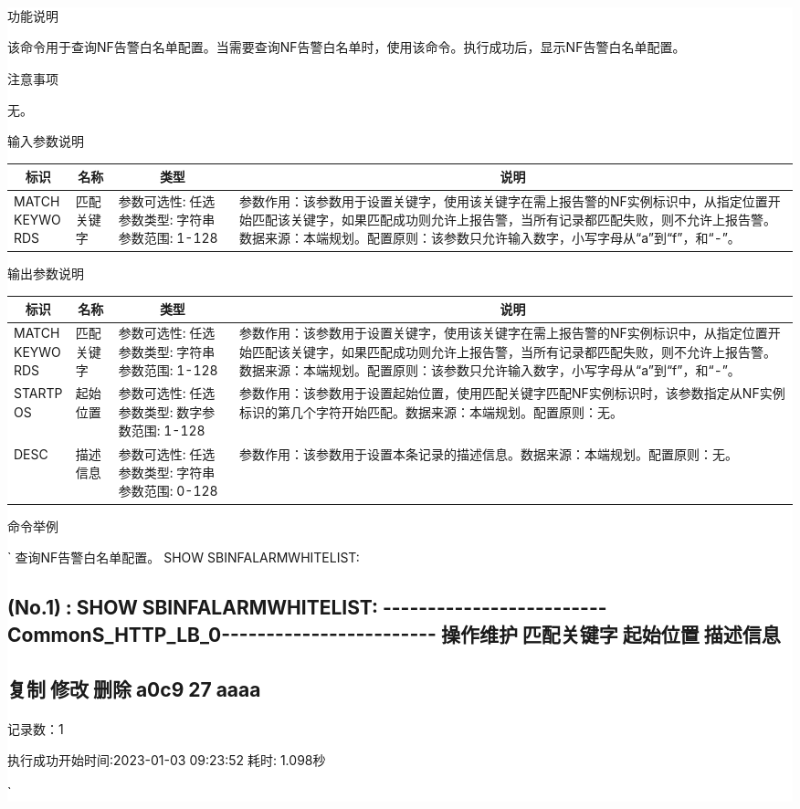 
[](None)功能说明 

该命令用于查询NF告警白名单配置。当需要查询NF告警白名单时，使用该命令。执行成功后，显示NF告警白名单配置。 


[](None)注意事项 

无。


[](None)输入参数说明 


[](None)标识|名称|类型|说明
---|---|---|---
MATCHKEYWORDS|匹配关键字|参数可选性: 任选参数类型: 字符串参数范围: 1-128|参数作用：该参数用于设置关键字，使用该关键字在需上报告警的NF实例标识中，从指定位置开始匹配该关键字，如果匹配成功则允许上报告警，当所有记录都匹配失败，则不允许上报告警。数据来源：本端规划。配置原则：该参数只允许输入数字，小写字母从“a”到“f”，和“-”。




[](None)输出参数说明 


[](None)标识|名称|类型|说明
---|---|---|---
MATCHKEYWORDS|匹配关键字|参数可选性: 任选参数类型: 字符串参数范围: 1-128|参数作用：该参数用于设置关键字，使用该关键字在需上报告警的NF实例标识中，从指定位置开始匹配该关键字，如果匹配成功则允许上报告警，当所有记录都匹配失败，则不允许上报告警。数据来源：本端规划。配置原则：该参数只允许输入数字，小写字母从“a”到“f”，和“-”。
STARTPOS|起始位置|参数可选性: 任选参数类型: 数字参数范围: 1-128|参数作用：该参数用于设置起始位置，使用匹配关键字匹配NF实例标识时，该参数指定从NF实例标识的第几个字符开始匹配。数据来源：本端规划。配置原则：无。
DESC|描述信息|参数可选性: 任选参数类型: 字符串参数范围: 0-128|参数作用：该参数用于设置本条记录的描述信息。数据来源：本端规划。配置原则：无。




[](None)命令举例 


`
查询NF告警白名单配置。 
SHOW SBINFALARMWHITELIST:

(No.1) : SHOW SBINFALARMWHITELIST:
-------------------------CommonS_HTTP_LB_0------------------------
操作维护       匹配关键字 起始位置 描述信息 
--------------------------------------------
复制 修改 删除 a0c9       27       aaaa     
--------------------------------------------
记录数：1

执行成功开始时间:2023-01-03 09:23:52 耗时: 1.098秒

` 


